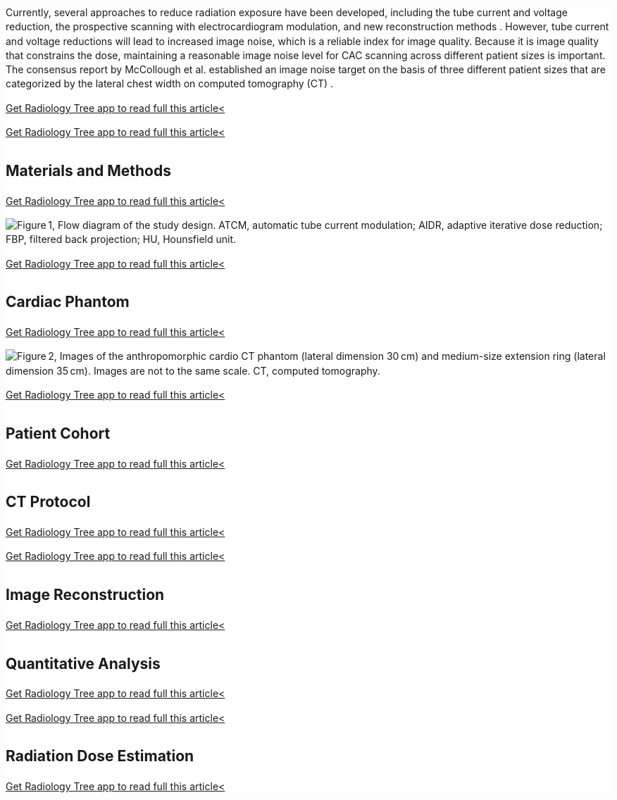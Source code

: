 Currently, several approaches to reduce radiation exposure have been developed, including the tube current and voltage reduction, the prospective scanning with electrocardiogram modulation, and new reconstruction methods . However, tube current and voltage reductions will lead to increased image noise, which is a reliable index for image quality. Because it is image quality that constrains the dose, maintaining a reasonable image noise level for CAC scanning across different patient sizes is important. The consensus report by McCollough et al. established an image noise target on the basis of three different patient sizes that are categorized by the lateral chest width on computed tomography (CT) .

[Get Radiology Tree app to read full this article<](https://clinicalpub.com/app)

[Get Radiology Tree app to read full this article<](https://clinicalpub.com/app)

## Materials and Methods

[Get Radiology Tree app to read full this article<](https://clinicalpub.com/app)

![Figure 1, Flow diagram of the study design. ATCM, automatic tube current modulation; AIDR, adaptive iterative dose reduction; FBP, filtered back projection; HU, Hounsfield unit.](https://storage.googleapis.com/dl.dentistrykey.com/clinical/AdaptiveIterativeDoseReduction3DIntegratedwithAutomaticTubeCurrentModulationforCTCoronaryArteryCalciumQuantification/0_1s20S1076633217305445.jpg)

[Get Radiology Tree app to read full this article<](https://clinicalpub.com/app)

## Cardiac Phantom

[Get Radiology Tree app to read full this article<](https://clinicalpub.com/app)

![Figure 2, Images of the anthropomorphic cardio CT phantom (lateral dimension 30 cm) and medium-size extension ring (lateral dimension 35 cm). Images are not to the same scale. CT, computed tomography.](https://storage.googleapis.com/dl.dentistrykey.com/clinical/AdaptiveIterativeDoseReduction3DIntegratedwithAutomaticTubeCurrentModulationforCTCoronaryArteryCalciumQuantification/1_1s20S1076633217305445.jpg)

[Get Radiology Tree app to read full this article<](https://clinicalpub.com/app)

## Patient Cohort

[Get Radiology Tree app to read full this article<](https://clinicalpub.com/app)

## CT Protocol

[Get Radiology Tree app to read full this article<](https://clinicalpub.com/app)

[Get Radiology Tree app to read full this article<](https://clinicalpub.com/app)

## Image Reconstruction

[Get Radiology Tree app to read full this article<](https://clinicalpub.com/app)

## Quantitative Analysis

[Get Radiology Tree app to read full this article<](https://clinicalpub.com/app)

[Get Radiology Tree app to read full this article<](https://clinicalpub.com/app)

## Radiation Dose Estimation

[Get Radiology Tree app to read full this article<](https://clinicalpub.com/app)
